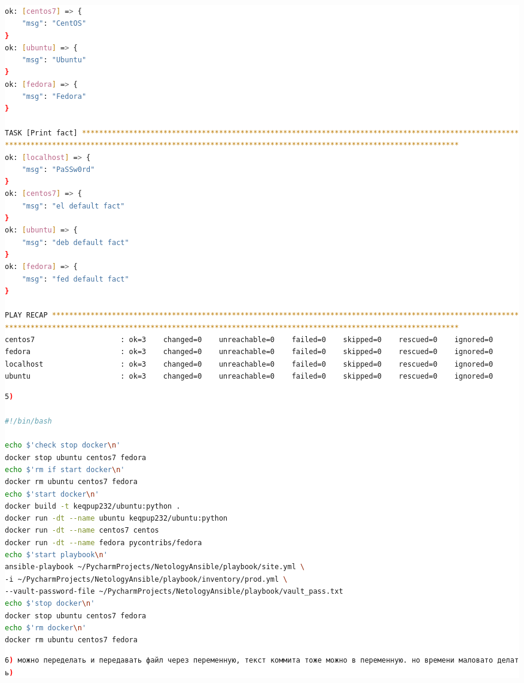 ```bash
ok: [centos7] => {
    "msg": "CentOS"
}
ok: [ubuntu] => {
    "msg": "Ubuntu"
}
ok: [fedora] => {
    "msg": "Fedora"
}

TASK [Print fact] ****************************************************************************************************************************************************************************************************************
ok: [localhost] => {
    "msg": "PaSSw0rd"
}
ok: [centos7] => {
    "msg": "el default fact"
}
ok: [ubuntu] => {
    "msg": "deb default fact"
}
ok: [fedora] => {
    "msg": "fed default fact"
}

PLAY RECAP ***********************************************************************************************************************************************************************************************************************
centos7                    : ok=3    changed=0    unreachable=0    failed=0    skipped=0    rescued=0    ignored=0   
fedora                     : ok=3    changed=0    unreachable=0    failed=0    skipped=0    rescued=0    ignored=0   
localhost                  : ok=3    changed=0    unreachable=0    failed=0    skipped=0    rescued=0    ignored=0   
ubuntu                     : ok=3    changed=0    unreachable=0    failed=0    skipped=0    rescued=0    ignored=0   
```
```bash
5)

#!/bin/bash

echo $'check stop docker\n'
docker stop ubuntu centos7 fedora
echo $'rm if start docker\n'
docker rm ubuntu centos7 fedora
echo $'start docker\n'
docker build -t keqpup232/ubuntu:python .
docker run -dt --name ubuntu keqpup232/ubuntu:python
docker run -dt --name centos7 centos
docker run -dt --name fedora pycontribs/fedora
echo $'start playbook\n'
ansible-playbook ~/PycharmProjects/NetologyAnsible/playbook/site.yml \
-i ~/PycharmProjects/NetologyAnsible/playbook/inventory/prod.yml \
--vault-password-file ~/PycharmProjects/NetologyAnsible/playbook/vault_pass.txt
echo $'stop docker\n'
docker stop ubuntu centos7 fedora
echo $'rm docker\n'
docker rm ubuntu centos7 fedora
```
```bash
6) можно переделать и передавать файл через переменную, текст коммита тоже можно в переменную. но времени маловато делать)
```